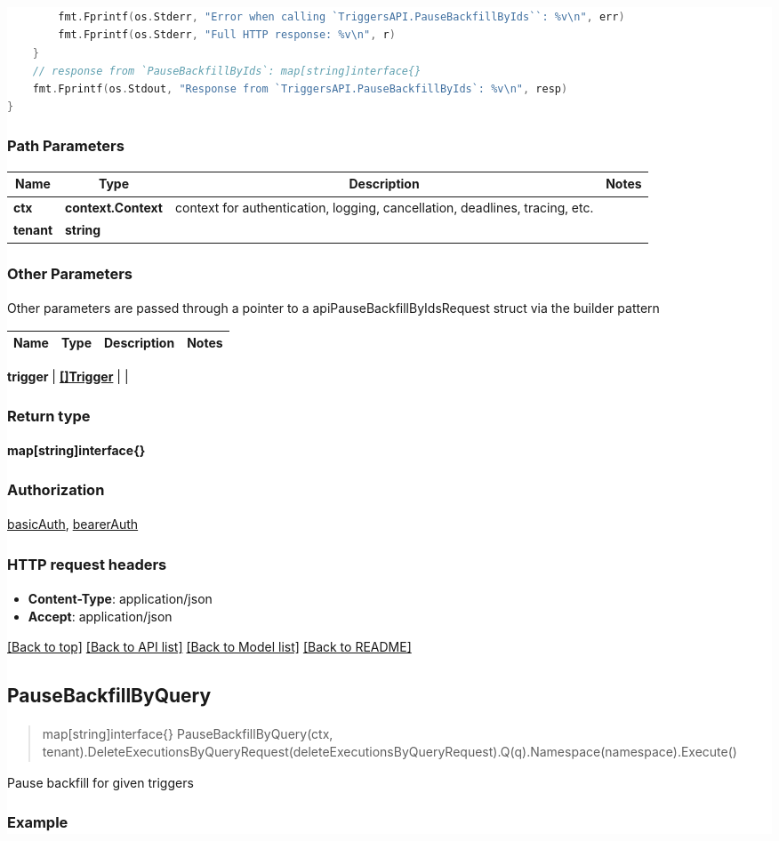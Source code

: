 ```go
		fmt.Fprintf(os.Stderr, "Error when calling `TriggersAPI.PauseBackfillByIds``: %v\n", err)
		fmt.Fprintf(os.Stderr, "Full HTTP response: %v\n", r)
	}
	// response from `PauseBackfillByIds`: map[string]interface{}
	fmt.Fprintf(os.Stdout, "Response from `TriggersAPI.PauseBackfillByIds`: %v\n", resp)
}
```

### Path Parameters


Name | Type | Description  | Notes
------------- | ------------- | ------------- | -------------
**ctx** | **context.Context** | context for authentication, logging, cancellation, deadlines, tracing, etc.
**tenant** | **string** |  | 

### Other Parameters

Other parameters are passed through a pointer to a apiPauseBackfillByIdsRequest struct via the builder pattern


Name | Type | Description  | Notes
------------- | ------------- | ------------- | -------------

 **trigger** | [**[]Trigger**](Trigger.md) |  | 

### Return type

**map[string]interface{}**

### Authorization

[basicAuth](../README.md#basicAuth), [bearerAuth](../README.md#bearerAuth)

### HTTP request headers

- **Content-Type**: application/json
- **Accept**: application/json

[[Back to top]](#) [[Back to API list]](../README.md#documentation-for-api-endpoints)
[[Back to Model list]](../README.md#documentation-for-models)
[[Back to README]](../README.md)


## PauseBackfillByQuery

> map[string]interface{} PauseBackfillByQuery(ctx, tenant).DeleteExecutionsByQueryRequest(deleteExecutionsByQueryRequest).Q(q).Namespace(namespace).Execute()

Pause backfill for given triggers

### Example
